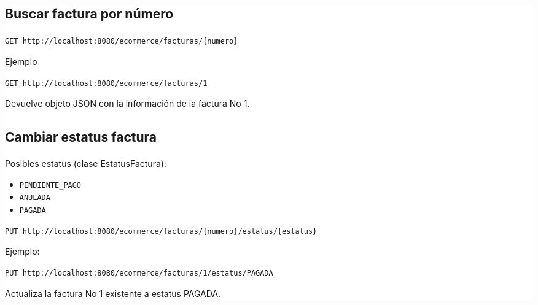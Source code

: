## Buscar factura por número

```
GET http://localhost:8080/ecommerce/facturas/{numero}
```

Ejemplo
```
GET http://localhost:8080/ecommerce/facturas/1
```

Devuelve objeto JSON con la información de la factura No 1.


## Cambiar estatus factura

Posibles estatus (clase EstatusFactura):
   - `PENDIENTE_PAGO`
   - `ANULADA`
   - `PAGADA`
   

```  
PUT http://localhost:8080/ecommerce/facturas/{numero}/estatus/{estatus}
```

Ejemplo:
```
PUT http://localhost:8080/ecommerce/facturas/1/estatus/PAGADA
```

Actualiza la factura No 1 existente a estatus PAGADA.






